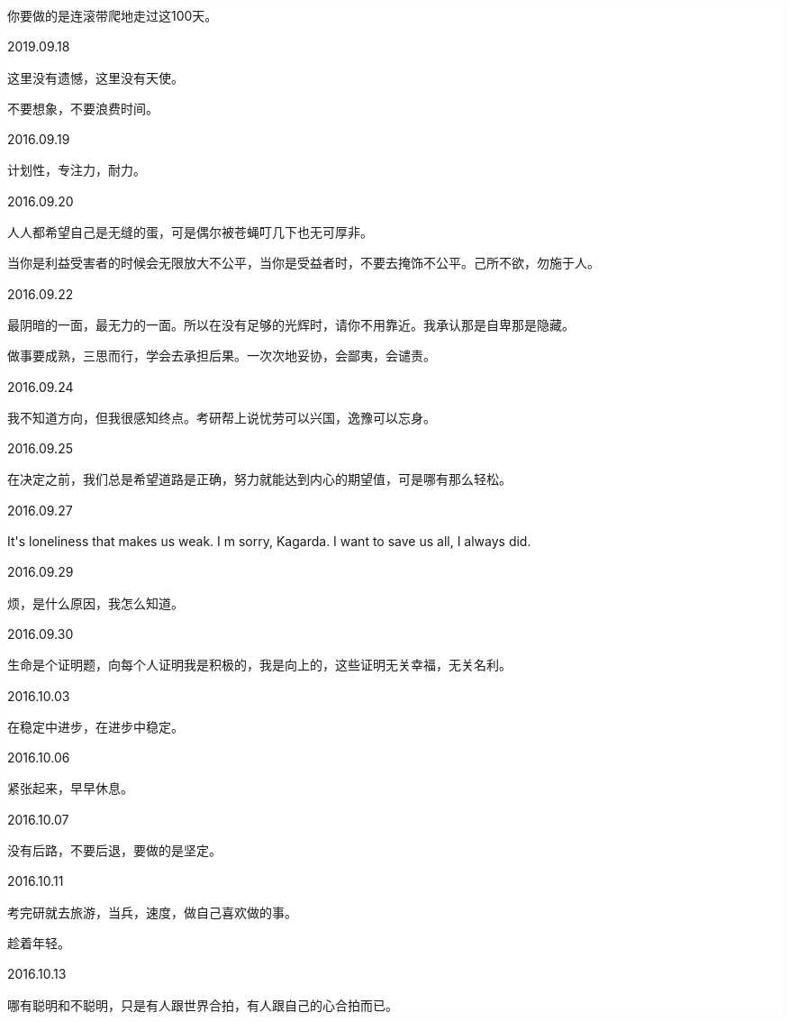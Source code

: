 你要做的是连滚带爬地走过这100天。

2019.09.18

这里没有遗憾，这里没有天使。

不要想象，不要浪费时间。

2016.09.19

计划性，专注力，耐力。

2016.09.20

人人都希望自己是无缝的蛋，可是偶尔被苍蝇叮几下也无可厚非。

当你是利益受害者的时候会无限放大不公平，当你是受益者时，不要去掩饰不公平。己所不欲，勿施于人。

2016.09.22

最阴暗的一面，最无力的一面。所以在没有足够的光辉时，请你不用靠近。我承认那是自卑那是隐藏。

做事要成熟，三思而行，学会去承担后果。一次次地妥协，会鄙夷，会谴责。

2016.09.24

我不知道方向，但我很感知终点。考研帮上说忧劳可以兴国，逸豫可以忘身。

2016.09.25

在决定之前，我们总是希望道路是正确，努力就能达到内心的期望值，可是哪有那么轻松。

2016.09.27

It's loneliness that makes us weak. I m sorry, Kagarda. I want to save us all, I always did.

2016.09.29

烦，是什么原因，我怎么知道。

2016.09.30

生命是个证明题，向每个人证明我是积极的，我是向上的，这些证明无关幸福，无关名利。

2016.10.03

在稳定中进步，在进步中稳定。

2016.10.06

紧张起来，早早休息。

2016.10.07

没有后路，不要后退，要做的是坚定。

2016.10.11

考完研就去旅游，当兵，速度，做自己喜欢做的事。

趁着年轻。

2016.10.13

哪有聪明和不聪明，只是有人跟世界合拍，有人跟自己的心合拍而已。
